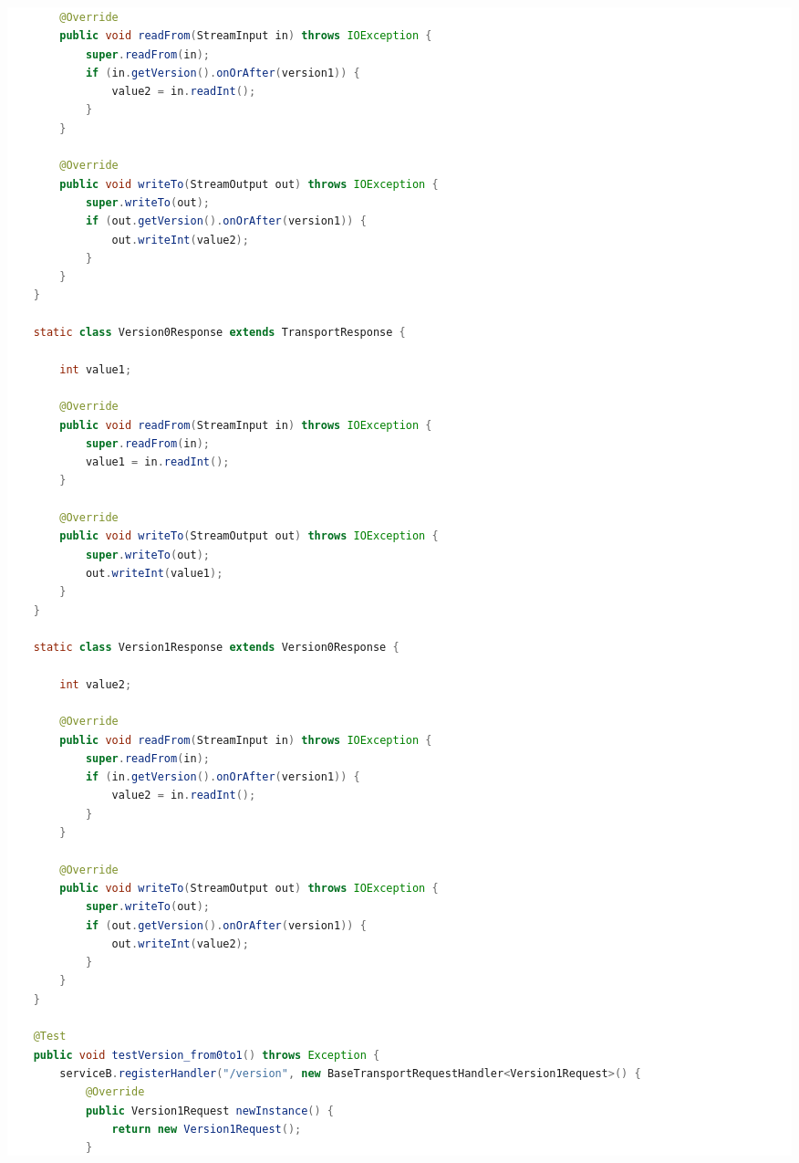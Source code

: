 ```java
        @Override
        public void readFrom(StreamInput in) throws IOException {
            super.readFrom(in);
            if (in.getVersion().onOrAfter(version1)) {
                value2 = in.readInt();
            }
        }

        @Override
        public void writeTo(StreamOutput out) throws IOException {
            super.writeTo(out);
            if (out.getVersion().onOrAfter(version1)) {
                out.writeInt(value2);
            }
        }
    }

    static class Version0Response extends TransportResponse {

        int value1;

        @Override
        public void readFrom(StreamInput in) throws IOException {
            super.readFrom(in);
            value1 = in.readInt();
        }

        @Override
        public void writeTo(StreamOutput out) throws IOException {
            super.writeTo(out);
            out.writeInt(value1);
        }
    }

    static class Version1Response extends Version0Response {

        int value2;

        @Override
        public void readFrom(StreamInput in) throws IOException {
            super.readFrom(in);
            if (in.getVersion().onOrAfter(version1)) {
                value2 = in.readInt();
            }
        }

        @Override
        public void writeTo(StreamOutput out) throws IOException {
            super.writeTo(out);
            if (out.getVersion().onOrAfter(version1)) {
                out.writeInt(value2);
            }
        }
    }

    @Test
    public void testVersion_from0to1() throws Exception {
        serviceB.registerHandler("/version", new BaseTransportRequestHandler<Version1Request>() {
            @Override
            public Version1Request newInstance() {
                return new Version1Request();
            }

```
